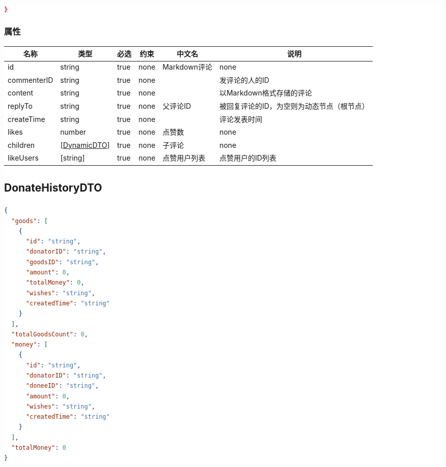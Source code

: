 ```json
}

```

### 属性

|名称|类型|必选|约束|中文名|说明|
|---|---|---|---|---|---|
|id|string|true|none|Markdown评论|none|
|commenterID|string|true|none||发评论的人的ID|
|content|string|true|none||以Markdown格式存储的评论|
|replyTo|string|true|none|父评论ID|被回复评论的ID，为空则为动态节点（根节点）|
|createTime|string|true|none||评论发表时间|
|likes|number|true|none|点赞数|none|
|children|[[DynamicDTO](#schemadynamicdto)]|true|none|子评论|none|
|likeUsers|[string]|true|none|点赞用户列表|点赞用户的ID列表|

<h2 id="tocS_DonateHistoryDTO">DonateHistoryDTO</h2>

<a id="schemadonatehistorydto"></a>
<a id="schema_DonateHistoryDTO"></a>
<a id="tocSdonatehistorydto"></a>
<a id="tocsdonatehistorydto"></a>

```json
{
  "goods": [
    {
      "id": "string",
      "donatorID": "string",
      "goodsID": "string",
      "amount": 0,
      "totalMoney": 0,
      "wishes": "string",
      "createdTime": "string"
    }
  ],
  "totalGoodsCount": 0,
  "money": [
    {
      "id": "string",
      "donatorID": "string",
      "doneeID": "string",
      "amount": 0,
      "wishes": "string",
      "createdTime": "string"
    }
  ],
  "totalMoney": 0
}

```
